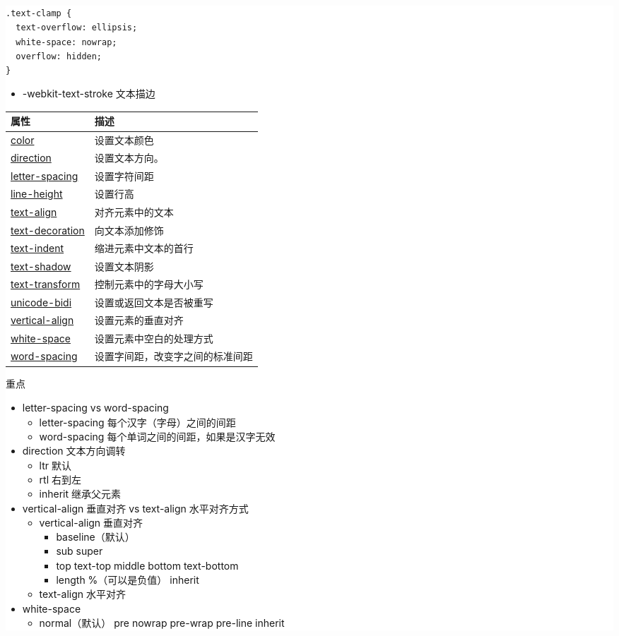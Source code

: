 ```
.text-clamp {
  text-overflow: ellipsis;
  white-space: nowrap;
  overflow: hidden;
}
```

- -webkit-text-stroke 文本描边

| 属性                                                         | 描述                             |
| :----------------------------------------------------------- | :------------------------------- |
| [color](https://www.runoob.com/cssref/pr-text-color.html)    | 设置文本颜色                     |
| [direction](https://www.runoob.com/cssref/pr-text-direction.html) | 设置文本方向。                   |
| [letter-spacing](https://www.runoob.com/cssref/pr-text-letter-spacing.html) | 设置字符间距                     |
| [line-height](https://www.runoob.com/cssref/pr-dim-line-height.html) | 设置行高                         |
| [text-align](https://www.runoob.com/cssref/pr-text-text-align.html) | 对齐元素中的文本                 |
| [text-decoration](https://www.runoob.com/cssref/pr-text-text-decoration.html) | 向文本添加修饰                   |
| [text-indent](https://www.runoob.com/cssref/pr-text-text-indent.html) | 缩进元素中文本的首行             |
| [text-shadow](https://www.runoob.com/cssref/css3-pr-text-shadow.html) | 设置文本阴影                     |
| [text-transform](https://www.runoob.com/cssref/pr-text-text-transform.html) | 控制元素中的字母大小写           |
| [unicode-bidi](https://www.runoob.com/cssref/pr-text-unicode-bidi.html) | 设置或返回文本是否被重写         |
| [vertical-align](https://www.runoob.com/cssref/pr-pos-vertical-align.html) | 设置元素的垂直对齐               |
| [white-space](https://www.runoob.com/cssref/pr-text-white-space.html) | 设置元素中空白的处理方式         |
| [word-spacing](https://www.runoob.com/cssref/pr-text-word-spacing.html) | 设置字间距，改变字之间的标准间距 |

重点

- letter-spacing vs word-spacing
	- letter-spacing  每个汉字（字母）之间的间距
	- word-spacing  每个单词之间的间距，如果是汉字无效
- direction 文本方向调转
	- ltr 默认
	- rtl 右到左
	- inherit 继承父元素
- vertical-align 垂直对齐 vs text-align 水平对齐方式
	- vertical-align 垂直对齐
		- baseline（默认） 
		- sub super 
		- top text-top middle bottom text-bottom 
		- length %（可以是负值） inherit
	- text-align 水平对齐
- white-space
	- normal（默认） pre nowrap pre-wrap pre-line inherit
